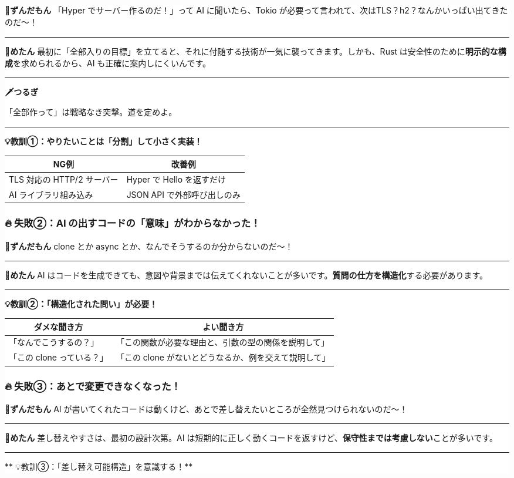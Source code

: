 **💚ずんだもん** 
「Hyper でサーバー作るのだ！」って AI に聞いたら、Tokio が必要って言われて、次はTLS？h2？なんかいっぱい出てきたのだ〜！

* * *

**🎀めたん**
最初に「全部入りの目標」を立てると、それに付随する技術が一気に襲ってきます。しかも、Rust は安全性のために**明示的な構成**を求められるから、AI も正確に案内しにくいんです。

* * *

**🗡️つるぎ**

「全部作って」は戦略なき突撃。道を定めよ。

* * *

**💡教訓①：やりたいことは「分割」して小さく実装！**

| NG例 | 改善例 |
|------|--------|
| TLS 対応の HTTP/2 サーバー | Hyper で Hello を返すだけ |
| AI ライブラリ組み込み | JSON API で外部呼び出しのみ |


### 🔥 失敗②：AI の出すコードの「意味」がわからなかった！

**💚ずんだもん** 
clone とか async とか、なんでそうするのか分からないのだ〜！

* * *

**🎀めたん** 
AI はコードを生成できても、意図や背景までは伝えてくれないことが多いです。**質問の仕方を構造化**する必要があります。

* * *

**💡教訓②：「構造化された問い」が必要！**

| ダメな聞き方 | よい聞き方 |
|--------------|------------|
| 「なんでこうするの？」 | 「この関数が必要な理由と、引数の型の関係を説明して」 |
| 「この clone っている？」 | 「この clone がないとどうなるか、例を交えて説明して」 |


### 🔥 失敗③：あとで変更できなくなった！

**💚ずんだもん** 
AI が書いてくれたコードは動くけど、あとで差し替えたいところが全然見つけられないのだ〜！

* * *

**🎀めたん** 
差し替えやすさは、最初の設計次第。AI は短期的に正しく動くコードを返すけど、**保守性までは考慮しない**ことが多いです。

* * *

** 💡教訓③：「差し替え可能構造」を意識する！**
